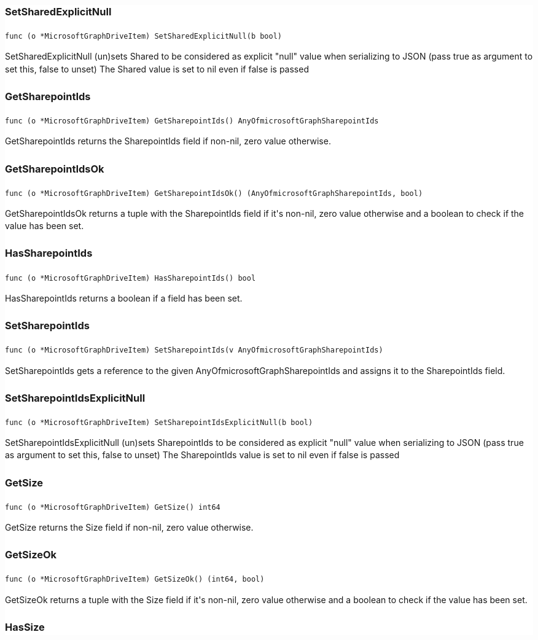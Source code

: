 ### SetSharedExplicitNull

`func (o *MicrosoftGraphDriveItem) SetSharedExplicitNull(b bool)`

SetSharedExplicitNull (un)sets Shared to be considered as explicit "null" value
when serializing to JSON (pass true as argument to set this, false to unset)
The Shared value is set to nil even if false is passed
### GetSharepointIds

`func (o *MicrosoftGraphDriveItem) GetSharepointIds() AnyOfmicrosoftGraphSharepointIds`

GetSharepointIds returns the SharepointIds field if non-nil, zero value otherwise.

### GetSharepointIdsOk

`func (o *MicrosoftGraphDriveItem) GetSharepointIdsOk() (AnyOfmicrosoftGraphSharepointIds, bool)`

GetSharepointIdsOk returns a tuple with the SharepointIds field if it's non-nil, zero value otherwise
and a boolean to check if the value has been set.

### HasSharepointIds

`func (o *MicrosoftGraphDriveItem) HasSharepointIds() bool`

HasSharepointIds returns a boolean if a field has been set.

### SetSharepointIds

`func (o *MicrosoftGraphDriveItem) SetSharepointIds(v AnyOfmicrosoftGraphSharepointIds)`

SetSharepointIds gets a reference to the given AnyOfmicrosoftGraphSharepointIds and assigns it to the SharepointIds field.

### SetSharepointIdsExplicitNull

`func (o *MicrosoftGraphDriveItem) SetSharepointIdsExplicitNull(b bool)`

SetSharepointIdsExplicitNull (un)sets SharepointIds to be considered as explicit "null" value
when serializing to JSON (pass true as argument to set this, false to unset)
The SharepointIds value is set to nil even if false is passed
### GetSize

`func (o *MicrosoftGraphDriveItem) GetSize() int64`

GetSize returns the Size field if non-nil, zero value otherwise.

### GetSizeOk

`func (o *MicrosoftGraphDriveItem) GetSizeOk() (int64, bool)`

GetSizeOk returns a tuple with the Size field if it's non-nil, zero value otherwise
and a boolean to check if the value has been set.

### HasSize
